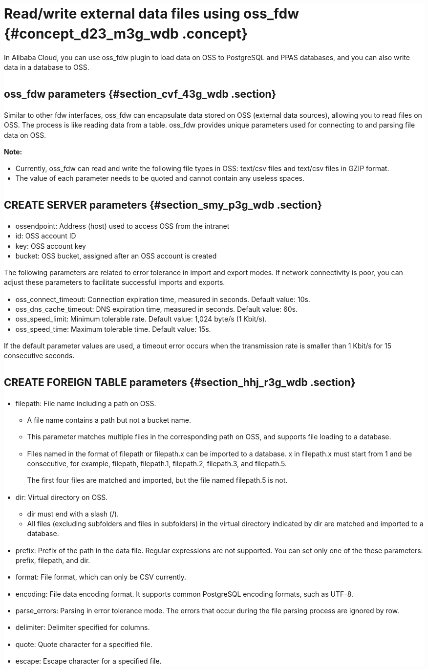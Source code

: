 # Read/write external data files using oss\_fdw {#concept_d23_m3g_wdb .concept}

In Alibaba Cloud, you can use oss\_fdw plugin to load data on OSS to PostgreSQL and PPAS databases, and you can also write data in a database to OSS.

## oss\_fdw parameters {#section_cvf_43g_wdb .section}

Similar to other fdw interfaces, oss\_fdw can encapsulate data stored on OSS \(external data sources\), allowing you to read files on OSS. The process is like reading data from a table. oss\_fdw provides unique parameters used for connecting to and parsing file data on OSS.

**Note:** 

-   Currently, oss\_fdw can read and write the following file types in OSS: text/csv files and text/csv files in GZIP format.
-   The value of each parameter needs to be quoted and cannot contain any useless spaces.

## CREATE SERVER parameters {#section_smy_p3g_wdb .section}

-   ossendpoint: Address \(host\) used to access OSS from the intranet
-   id: OSS account ID
-   key: OSS account key
-   bucket: OSS bucket, assigned after an OSS account is created

The following parameters are related to error tolerance in import and export modes. If network connectivity is poor, you can adjust these parameters to facilitate successful imports and exports.

-   oss\_connect\_timeout: Connection expiration time, measured in seconds. Default value: 10s.
-   oss\_dns\_cache\_timeout: DNS expiration time, measured in seconds. Default value: 60s.
-   oss\_speed\_limit: Minimum tolerable rate. Default value: 1,024 byte/s \(1 Kbit/s\).
-   oss\_speed\_time: Maximum tolerable time. Default value: 15s.

If the default parameter values are used, a timeout error occurs when the transmission rate is smaller than 1 Kbit/s for 15 consecutive seconds.

## CREATE FOREIGN TABLE parameters {#section_hhj_r3g_wdb .section}

-   filepath: File name including a path on OSS.

    -   A file name contains a path but not a bucket name.
    -   This parameter matches multiple files in the corresponding path on OSS, and supports file loading to a database.
    -   Files named in the format of filepath or filepath.x can be imported to a database. x in filepath.x must start from 1 and be consecutive, for example, filepath, filepath.1, filepath.2, filepath.3, and filepath.5.

        The first four files are matched and imported, but the file named filepath.5 is not.

-   dir: Virtual directory on OSS.

    -   dir must end with a slash \(/\).
    -   All files \(excluding subfolders and files in subfolders\) in the virtual directory indicated by dir are matched and imported to a database.
-   prefix: Prefix of the path in the data file. Regular expressions are not supported. You can set only one of the these parameters: prefix, filepath, and dir.
-   format: File format, which can only be CSV currently.
-   encoding: File data encoding format. It supports common PostgreSQL encoding formats, such as UTF-8.
-   parse\_errors: Parsing in error tolerance mode. The errors that occur during the file parsing process are ignored by row.
-   delimiter: Delimiter specified for columns.
-   quote: Quote character for a specified file.
-   escape: Escape character for a specified file.